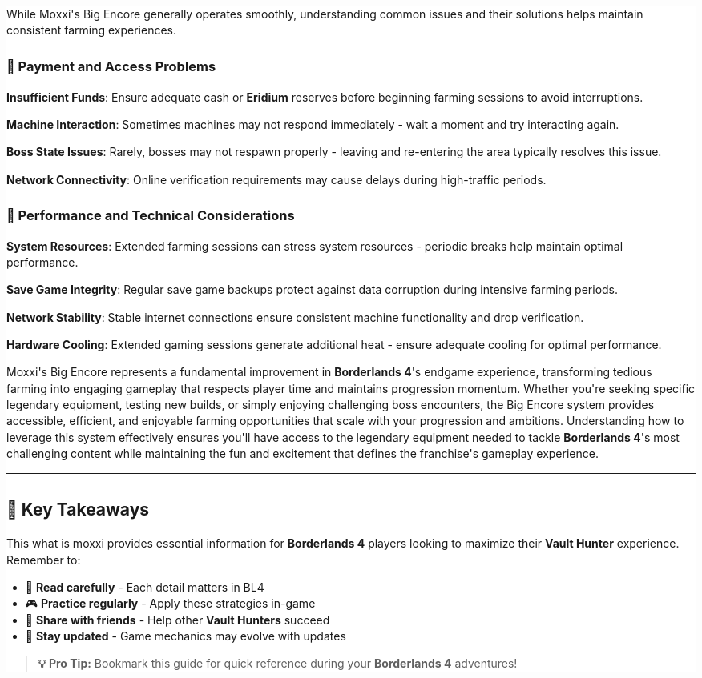While Moxxi's Big Encore generally operates smoothly, understanding common issues and their solutions helps maintain consistent farming experiences.

### 📌 Payment and Access Problems

**Insufficient Funds**: Ensure adequate cash or **Eridium** reserves before beginning farming sessions to avoid interruptions.

**Machine Interaction**: Sometimes machines may not respond immediately - wait a moment and try interacting again.

**Boss State Issues**: Rarely, bosses may not respawn properly - leaving and re-entering the area typically resolves this issue.

**Network Connectivity**: Online verification requirements may cause delays during high-traffic periods.

### 📌 Performance and Technical Considerations

**System Resources**: Extended farming sessions can stress system resources - periodic breaks help maintain optimal performance.

**Save Game Integrity**: Regular save game backups protect against data corruption during intensive farming periods.

**Network Stability**: Stable internet connections ensure consistent machine functionality and drop verification.

**Hardware Cooling**: Extended gaming sessions generate additional heat - ensure adequate cooling for optimal performance.

Moxxi's Big Encore represents a fundamental improvement in **Borderlands 4**'s endgame experience, transforming tedious farming into engaging gameplay that respects player time and maintains progression momentum. Whether you're seeking specific legendary equipment, testing new builds, or simply enjoying challenging boss encounters, the Big Encore system provides accessible, efficient, and enjoyable farming opportunities that scale with your progression and ambitions. Understanding how to leverage this system effectively ensures you'll have access to the legendary equipment needed to tackle **Borderlands 4**'s most challenging content while maintaining the fun and excitement that defines the franchise's gameplay experience.

---

## 🎯 Key Takeaways

This what is moxxi provides essential information for **Borderlands 4** players looking to maximize their **Vault Hunter** experience. Remember to:

- 📖 **Read carefully** - Each detail matters in BL4
- 🎮 **Practice regularly** - Apply these strategies in-game
- 💬 **Share with friends** - Help other **Vault Hunters** succeed
- 🔄 **Stay updated** - Game mechanics may evolve with updates

> **💡 Pro Tip:** Bookmark this guide for quick reference during your **Borderlands 4** adventures!